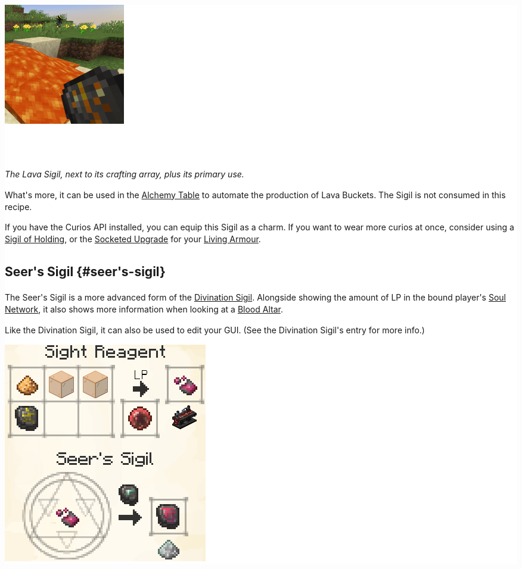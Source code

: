 ![Image](/img/AlchemyArrays/sigils/8.png)

_The Lava Sigil, next to its crafting array, plus its primary use._

What's more, it can be used in the [Alchemy Table](#the-alchemy-table) to automate the production of Lava Buckets. The Sigil is not consumed in this recipe.

If you have the Curios API installed, you can equip this Sigil as a charm. If you want to wear more curios at once, consider using a [Sigil of Holding](#sigil-of-holding), or the [Socketed Upgrade](#socketed) for your [Living Armour](#living-basics).


## Seer's Sigil {#seer's-sigil}

The Seer's Sigil is a more advanced form of the [Divination Sigil](#divination-sigil). Alongside showing the amount of LP in the bound player's [Soul Network](#soul-network), it also shows more information when looking at a [Blood Altar](#the-blood-altar).

Like the Divination Sigil, it can also be used to edit your GUI. (See the Divination Sigil's entry for more info.)

![Image](/img/AlchemyArrays/sigils/9.png)
